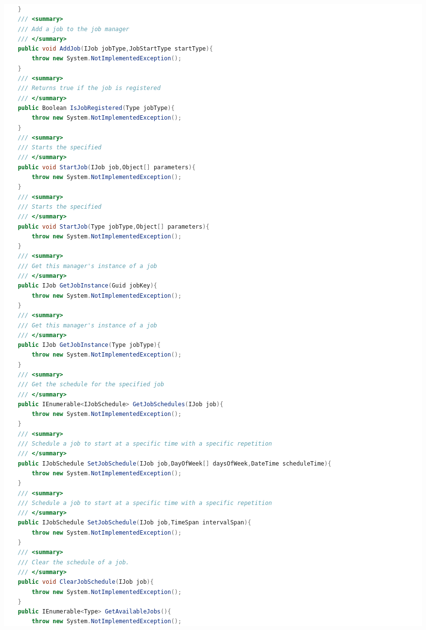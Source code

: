 ```csharp
	}
	/// <summary>
	/// Add a job to the job manager
	/// </summary>
	public void AddJob(IJob jobType,JobStartType startType){
		throw new System.NotImplementedException();
	}
	/// <summary>
	/// Returns true if the job is registered
	/// </summary>
	public Boolean IsJobRegistered(Type jobType){
		throw new System.NotImplementedException();
	}
	/// <summary>
	/// Starts the specified
	/// </summary>
	public void StartJob(IJob job,Object[] parameters){
		throw new System.NotImplementedException();
	}
	/// <summary>
	/// Starts the specified
	/// </summary>
	public void StartJob(Type jobType,Object[] parameters){
		throw new System.NotImplementedException();
	}
	/// <summary>
	/// Get this manager's instance of a job
	/// </summary>
	public IJob GetJobInstance(Guid jobKey){
		throw new System.NotImplementedException();
	}
	/// <summary>
	/// Get this manager's instance of a job
	/// </summary>
	public IJob GetJobInstance(Type jobType){
		throw new System.NotImplementedException();
	}
	/// <summary>
	/// Get the schedule for the specified job
	/// </summary>
	public IEnumerable<IJobSchedule> GetJobSchedules(IJob job){
		throw new System.NotImplementedException();
	}
	/// <summary>
	/// Schedule a job to start at a specific time with a specific repetition
	/// </summary>
	public IJobSchedule SetJobSchedule(IJob job,DayOfWeek[] daysOfWeek,DateTime scheduleTime){
		throw new System.NotImplementedException();
	}
	/// <summary>
	/// Schedule a job to start at a specific time with a specific repetition
	/// </summary>
	public IJobSchedule SetJobSchedule(IJob job,TimeSpan intervalSpan){
		throw new System.NotImplementedException();
	}
	/// <summary>
	/// Clear the schedule of a job.
	/// </summary>
	public void ClearJobSchedule(IJob job){
		throw new System.NotImplementedException();
	}
	public IEnumerable<Type> GetAvailableJobs(){
		throw new System.NotImplementedException();
```